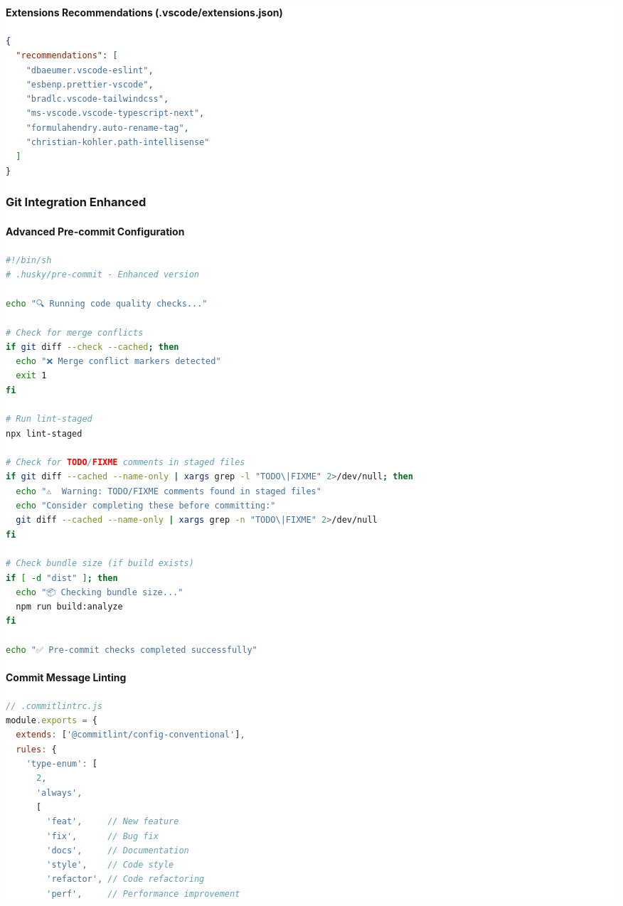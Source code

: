 #### Extensions Recommendations (.vscode/extensions.json)
```json
{
  "recommendations": [
    "dbaeumer.vscode-eslint",
    "esbenp.prettier-vscode",
    "bradlc.vscode-tailwindcss",
    "ms-vscode.vscode-typescript-next",
    "formulahendry.auto-rename-tag",
    "christian-kohler.path-intellisense"
  ]
}
```

### Git Integration Enhanced

#### Advanced Pre-commit Configuration
```bash
#!/bin/sh
# .husky/pre-commit - Enhanced version

echo "🔍 Running code quality checks..."

# Check for merge conflicts
if git diff --check --cached; then
  echo "❌ Merge conflict markers detected"
  exit 1
fi

# Run lint-staged
npx lint-staged

# Check for TODO/FIXME comments in staged files
if git diff --cached --name-only | xargs grep -l "TODO\|FIXME" 2>/dev/null; then
  echo "⚠️  Warning: TODO/FIXME comments found in staged files"
  echo "Consider completing these before committing:"
  git diff --cached --name-only | xargs grep -n "TODO\|FIXME" 2>/dev/null
fi

# Check bundle size (if build exists)
if [ -d "dist" ]; then
  echo "📦 Checking bundle size..."
  npm run build:analyze
fi

echo "✅ Pre-commit checks completed successfully"
```

#### Commit Message Linting
```javascript
// .commitlintrc.js
module.exports = {
  extends: ['@commitlint/config-conventional'],
  rules: {
    'type-enum': [
      2,
      'always',
      [
        'feat',     // New feature
        'fix',      // Bug fix
        'docs',     // Documentation
        'style',    // Code style
        'refactor', // Code refactoring
        'perf',     // Performance improvement
```